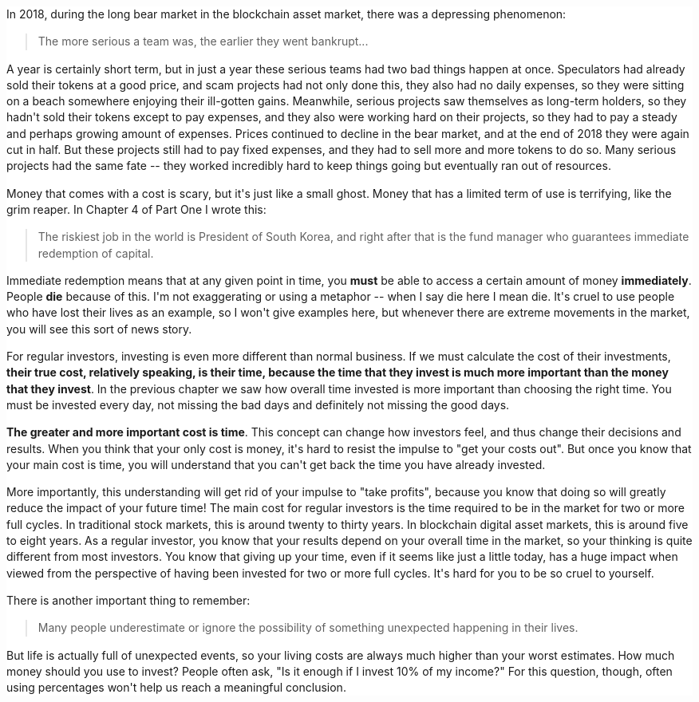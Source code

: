 In 2018, during the long bear market in the blockchain asset market, there was a depressing phenomenon:

>The more serious a team was, the earlier they went bankrupt...

A year is certainly short term, but in just a year these serious teams had two bad things happen at once. Speculators had already sold their tokens at a good price, and scam projects had not only done this, they also had no daily expenses, so they were sitting on a beach somewhere enjoying their ill-gotten gains. Meanwhile, serious projects saw themselves as long-term holders, so they hadn't sold their tokens except to pay expenses, and they also were working hard on their projects, so they had to pay a steady and perhaps growing amount of expenses. Prices continued to decline in the bear market, and at the end of 2018 they were again cut in half. But these projects still had to pay fixed expenses, and they had to sell more and more tokens to do so. Many serious projects had the same fate -- they worked incredibly hard to keep things going but eventually ran out of resources.

Money that comes with a cost is scary, but it's just like a small ghost. Money that has a limited term of use is terrifying, like the grim reaper. In Chapter 4 of Part One I wrote this:

>The riskiest job in the world is President of South Korea, and right after that is the fund manager who guarantees immediate redemption of capital.

Immediate redemption means that at any given point in time, you **must** be able to access a certain amount of money **immediately**. People **die** because of this. I'm not exaggerating or using a metaphor -- when I say die here I mean die. It's cruel to use people who have lost their lives as an example, so I won't give examples here, but whenever there are extreme movements in the market, you will see this sort of news story.

For regular investors, investing is even more different than normal business. If we must calculate the cost of their investments, **their true cost, relatively speaking, is their time, because the time that they invest is much more important than the money that they invest**. In the previous chapter we saw how overall time invested is more important than choosing the right time. You must be invested every day, not missing the bad days and definitely not missing the good days.

**The greater and more important cost is time**. This concept can change how investors feel, and thus change their decisions and results. When you think that your only cost is money, it's hard to resist the impulse to "get your costs out". But once you know that your main cost is time, you will understand that you can't get back the time you have already invested.

More importantly, this understanding will get rid of your impulse to "take profits", because you know that doing so will greatly reduce the impact of your future time! The main cost for regular investors is the time required to be in the market for two or more full cycles. In traditional stock markets, this is around twenty to thirty years. In blockchain digital asset markets, this is around five to eight years. As a regular investor, you know that your results depend on your overall time in the market, so your thinking is quite different from most investors. You know that giving up your time, even if it seems like just a little today, has a huge impact when viewed from the perspective of having been invested for two or more full cycles. It's hard for you to be so cruel to yourself.

There is another important thing to remember: 

>Many people underestimate or ignore the possibility of something unexpected happening in their lives. 

But life is actually full of unexpected events, so your living costs are always much higher than your worst estimates. How much money should you use to invest? People often ask, "Is it enough if I invest 10% of my income?" For this question, though, often using percentages won't help us reach a meaningful conclusion.
